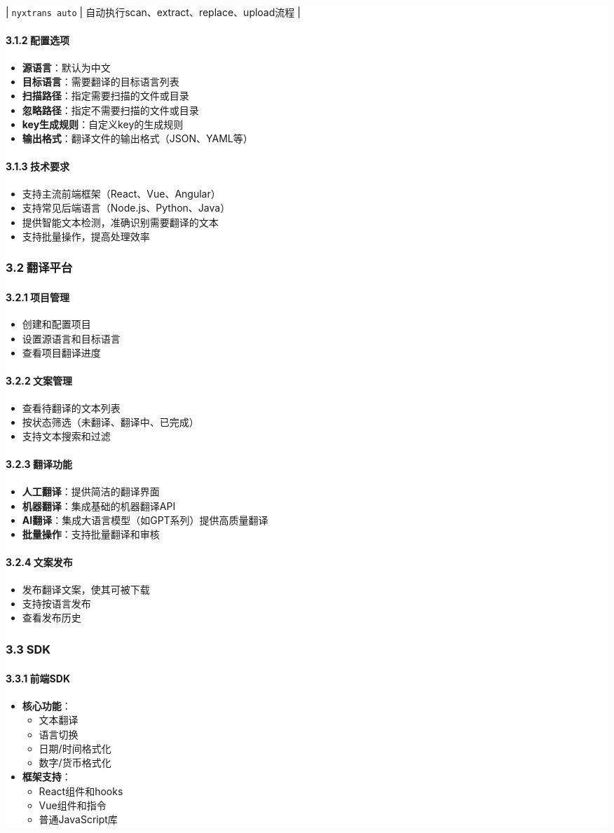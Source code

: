 | `nyxtrans auto` | 自动执行scan、extract、replace、upload流程 |


#### 3.1.2 配置选项
+ **源语言**：默认为中文
+ **目标语言**：需要翻译的目标语言列表
+ **扫描路径**：指定需要扫描的文件或目录
+ **忽略路径**：指定不需要扫描的文件或目录
+ **key生成规则**：自定义key的生成规则
+ **输出格式**：翻译文件的输出格式（JSON、YAML等）

#### 3.1.3 技术要求
+ 支持主流前端框架（React、Vue、Angular）
+ 支持常见后端语言（Node.js、Python、Java）
+ 提供智能文本检测，准确识别需要翻译的文本
+ 支持批量操作，提高处理效率

### 3.2 翻译平台
#### 3.2.1 项目管理
+ 创建和配置项目
+ 设置源语言和目标语言
+ 查看项目翻译进度

#### 3.2.2 文案管理
+ 查看待翻译的文本列表
+ 按状态筛选（未翻译、翻译中、已完成）
+ 支持文本搜索和过滤

#### 3.2.3 翻译功能
+ **人工翻译**：提供简洁的翻译界面
+ **机器翻译**：集成基础的机器翻译API
+ **AI翻译**：集成大语言模型（如GPT系列）提供高质量翻译
+ **批量操作**：支持批量翻译和审核

#### 3.2.4 文案发布
+ 发布翻译文案，使其可被下载
+ 支持按语言发布
+ 查看发布历史

### 3.3 SDK
#### 3.3.1 前端SDK
+ **核心功能**：
    - 文本翻译
    - 语言切换
    - 日期/时间格式化
    - 数字/货币格式化
+ **框架支持**：
    - React组件和hooks
    - Vue组件和指令
    - 普通JavaScript库
